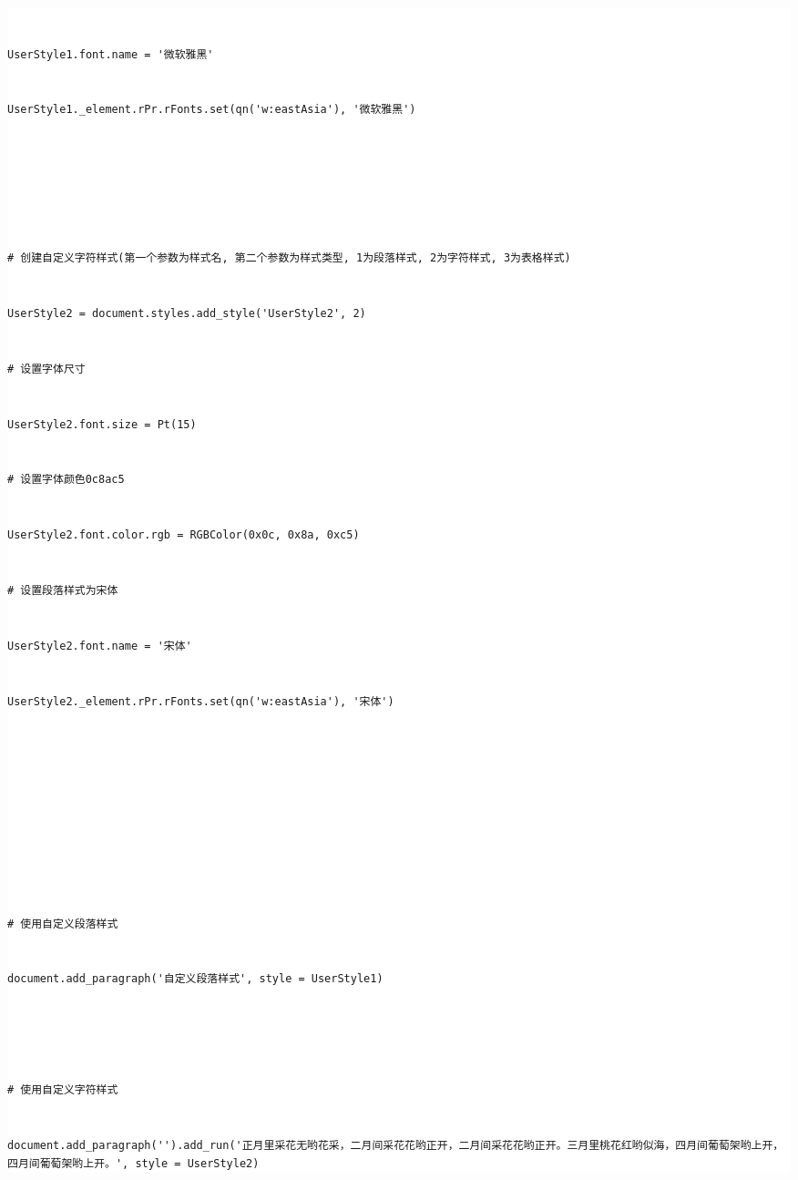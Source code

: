 ```


UserStyle1.font.name = '微软雅黑'


UserStyle1._element.rPr.rFonts.set(qn('w:eastAsia'), '微软雅黑')


​




# 创建自定义字符样式(第一个参数为样式名, 第二个参数为样式类型, 1为段落样式, 2为字符样式, 3为表格样式)


UserStyle2 = document.styles.add_style('UserStyle2', 2)


# 设置字体尺寸


UserStyle2.font.size = Pt(15)


# 设置字体颜色0c8ac5


UserStyle2.font.color.rgb = RGBColor(0x0c, 0x8a, 0xc5)


# 设置段落样式为宋体


UserStyle2.font.name = '宋体'


UserStyle2._element.rPr.rFonts.set(qn('w:eastAsia'), '宋体')


​


​


​


# 使用自定义段落样式


document.add_paragraph('自定义段落样式', style = UserStyle1)


​


# 使用自定义字符样式


document.add_paragraph('').add_run('正月里采花无哟花采，二月间采花花哟正开，二月间采花花哟正开。三月里桃花红哟似海，四月间葡萄架哟上开，四月间葡萄架哟上开。', style = UserStyle2)
```
